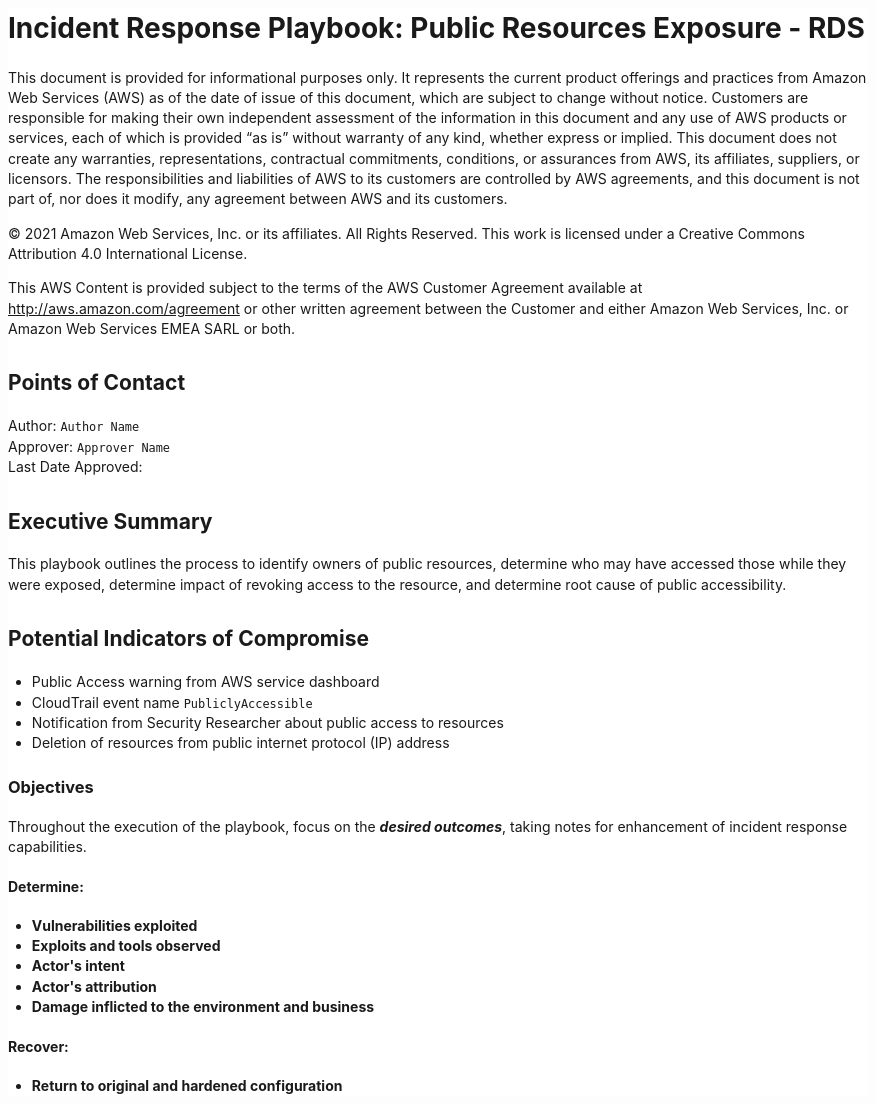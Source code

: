 # Incident Response Playbook: Public Resources Exposure - RDS
This document is provided for informational purposes only. It represents the current product offerings and practices from Amazon Web Services (AWS) as of the date of issue of this document, which are subject to change without notice. Customers are responsible for making their own independent assessment of the information in this document and any use of AWS products or services, each of which is provided “as is” without warranty of any kind, whether express or implied. This document does not create any warranties, representations, contractual commitments, conditions, or assurances from AWS, its affiliates, suppliers, or licensors. The responsibilities and liabilities of AWS to its customers are controlled by AWS agreements, and this document is not part of, nor does it modify, any agreement between AWS and its customers.

© 2021 Amazon Web Services, Inc. or its affiliates. All Rights Reserved. This work is licensed under a Creative Commons Attribution 4.0 International License.

This AWS Content is provided subject to the terms of the AWS Customer Agreement available at http://aws.amazon.com/agreement or other written agreement between the Customer and either Amazon Web Services, Inc. or Amazon Web Services EMEA SARL or both.

## Points of Contact

Author: `Author Name` \
Approver: `Approver Name` \
Last Date Approved:   

## Executive Summary
This playbook outlines the process to identify owners of public resources, determine who may have accessed those while they were exposed, determine impact of revoking access to the resource, and determine root cause of public accessibility.

## Potential Indicators of Compromise
- Public Access warning from AWS service dashboard
- CloudTrail event name `PubliclyAccessible`
- Notification from Security Researcher about public access to resources
- Deletion of resources from public internet protocol (IP) address

### Objectives
Throughout the execution of the playbook, focus on the _***desired outcomes***_, taking notes for enhancement of incident response capabilities.

#### Determine: 
* **Vulnerabilities exploited**
* **Exploits and tools observed**
* **Actor's intent**
* **Actor's attribution**
* **Damage inflicted to the environment and business**

#### Recover:
* **Return to original and hardened configuration**
